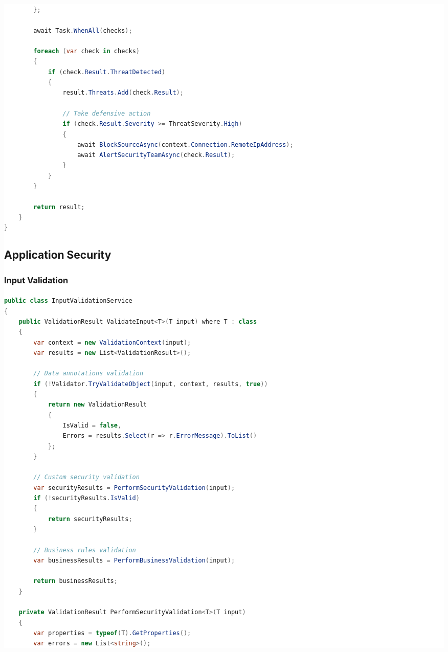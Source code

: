 ```csharp
        };
        
        await Task.WhenAll(checks);
        
        foreach (var check in checks)
        {
            if (check.Result.ThreatDetected)
            {
                result.Threats.Add(check.Result);
                
                // Take defensive action
                if (check.Result.Severity >= ThreatSeverity.High)
                {
                    await BlockSourceAsync(context.Connection.RemoteIpAddress);
                    await AlertSecurityTeamAsync(check.Result);
                }
            }
        }
        
        return result;
    }
}
```

## Application Security

### Input Validation

```csharp
public class InputValidationService
{
    public ValidationResult ValidateInput<T>(T input) where T : class
    {
        var context = new ValidationContext(input);
        var results = new List<ValidationResult>();
        
        // Data annotations validation
        if (!Validator.TryValidateObject(input, context, results, true))
        {
            return new ValidationResult
            {
                IsValid = false,
                Errors = results.Select(r => r.ErrorMessage).ToList()
            };
        }
        
        // Custom security validation
        var securityResults = PerformSecurityValidation(input);
        if (!securityResults.IsValid)
        {
            return securityResults;
        }
        
        // Business rules validation
        var businessResults = PerformBusinessValidation(input);
        
        return businessResults;
    }
    
    private ValidationResult PerformSecurityValidation<T>(T input)
    {
        var properties = typeof(T).GetProperties();
        var errors = new List<string>();
```